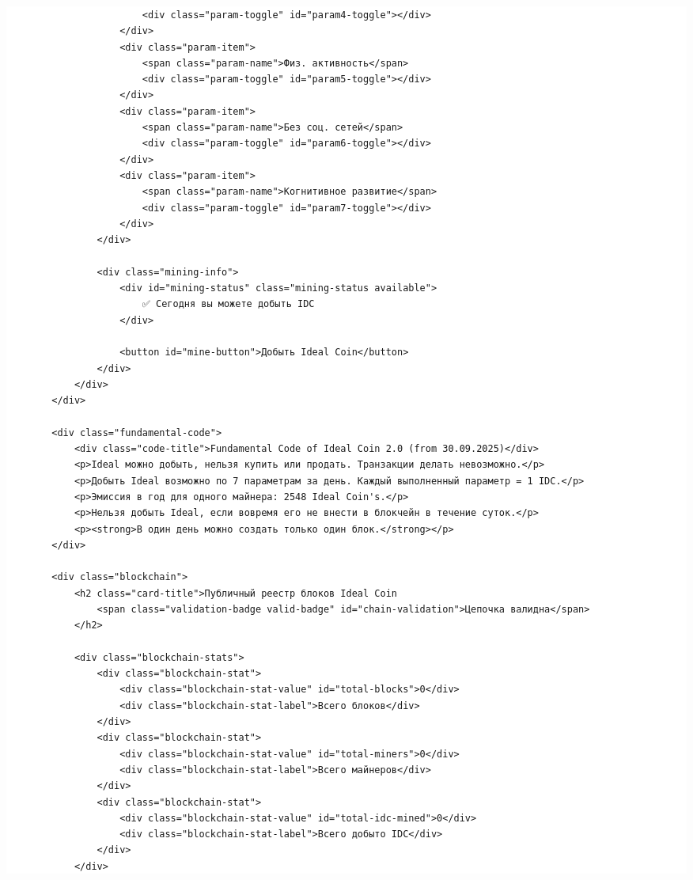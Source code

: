                             <div class="param-toggle" id="param4-toggle"></div>
                        </div>
                        <div class="param-item">
                            <span class="param-name">Физ. активность</span>
                            <div class="param-toggle" id="param5-toggle"></div>
                        </div>
                        <div class="param-item">
                            <span class="param-name">Без соц. сетей</span>
                            <div class="param-toggle" id="param6-toggle"></div>
                        </div>
                        <div class="param-item">
                            <span class="param-name">Когнитивное развитие</span>
                            <div class="param-toggle" id="param7-toggle"></div>
                        </div>
                    </div>
                    
                    <div class="mining-info">
                        <div id="mining-status" class="mining-status available">
                            ✅ Сегодня вы можете добыть IDC
                        </div>
                        
                        <button id="mine-button">Добыть Ideal Coin</button>
                    </div>
                </div>
            </div>
            
            <div class="fundamental-code">
                <div class="code-title">Fundamental Code of Ideal Coin 2.0 (from 30.09.2025)</div>
                <p>Ideal можно добыть, нельзя купить или продать. Транзакции делать невозможно.</p>
                <p>Добыть Ideal возможно по 7 параметрам за день. Каждый выполненный параметр = 1 IDC.</p>
                <p>Эмиссия в год для одного майнера: 2548 Ideal Coin's.</p>
                <p>Нельзя добыть Ideal, если вовремя его не внести в блокчейн в течение суток.</p>
                <p><strong>В один день можно создать только один блок.</strong></p>
            </div>
            
            <div class="blockchain">
                <h2 class="card-title">Публичный реестр блоков Ideal Coin 
                    <span class="validation-badge valid-badge" id="chain-validation">Цепочка валидна</span>
                </h2>
                
                <div class="blockchain-stats">
                    <div class="blockchain-stat">
                        <div class="blockchain-stat-value" id="total-blocks">0</div>
                        <div class="blockchain-stat-label">Всего блоков</div>
                    </div>
                    <div class="blockchain-stat">
                        <div class="blockchain-stat-value" id="total-miners">0</div>
                        <div class="blockchain-stat-label">Всего майнеров</div>
                    </div>
                    <div class="blockchain-stat">
                        <div class="blockchain-stat-value" id="total-idc-mined">0</div>
                        <div class="blockchain-stat-label">Всего добыто IDC</div>
                    </div>
                </div>
                